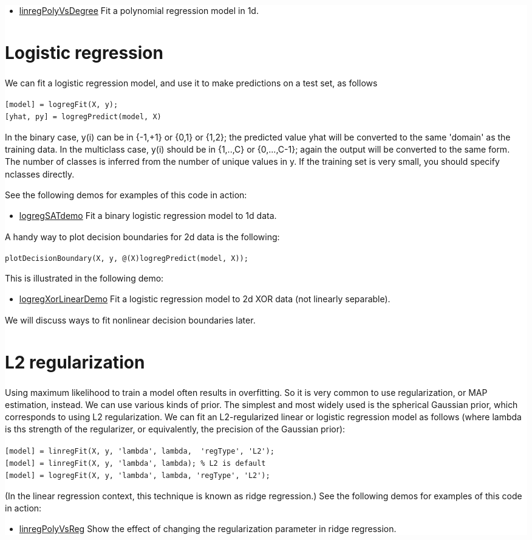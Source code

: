   * [linregPolyVsDegree](http://pmtk3.googlecode.com/svn/trunk/docs/demoOutput/Linear_regression/linregPolyVsDegree.html) Fit a polynomial regression model in 1d.


# Logistic regression #

We can fit a logistic regression model, and use it to make predictions on a test set, as follows
```
[model] = logregFit(X, y);
[yhat, py] = logregPredict(model, X)
```

In the binary case, y(i) can be in {-1,+1}  or {0,1} or {1,2}; the predicted value yhat will be converted to the same 'domain' as the training data. In the multiclass case, y(i) should be in {1,..,C} or {0,...,C-1}; again the output will be converted to the same form.
The number of classes is inferred from the number of unique values in y. If the training set is very small, you should specify nclasses directly.


See the following demos for examples of  this code in action:

  * [logregSATdemo](http://pmtk3.googlecode.com/svn/trunk/docs/demoOutput/Introduction/logregSATdemo.html) Fit a binary logistic regression model to 1d data.

A handy way to plot decision boundaries for 2d data is the following:

```
plotDecisionBoundary(X, y, @(X)logregPredict(model, X));
```

This is illustrated in the following demo:

  * [logregXorLinearDemo](http://pmtk3.googlecode.com/svn/trunk/docs/demoOutput/Introduction/logregXorLinearDemo.html) Fit a  logistic regression model to 2d XOR data (not linearly separable).

We will discuss ways to fit nonlinear decision boundaries later.


# L2 regularization #

Using maximum likelihood to train a model often results in overfitting. So it is very common to use regularization, or MAP estimation, instead. We can use various kinds of prior. The simplest and most widely used is the spherical Gaussian prior, which corresponds to using L2 regularization. We can fit an L2-regularized linear or logistic regression model as follows (where lambda is ths strength of the regularizer, or equivalently, the precision of the Gaussian prior):

```
[model] = linregFit(X, y, 'lambda', lambda,  'regType', 'L2');
[model] = linregFit(X, y, 'lambda', lambda); % L2 is default
[model] = logregFit(X, y, 'lambda', lambda, 'regType', 'L2');
```

(In the linear regression context, this technique is known as ridge regression.)
See the following demos for examples of  this code in action:

  * [linregPolyVsReg](http://pmtk3.googlecode.com/svn/trunk/docs/demoOutput/Introduction/linregPolyVsReg.html) Show the effect of changing the regularization parameter in ridge regression.
